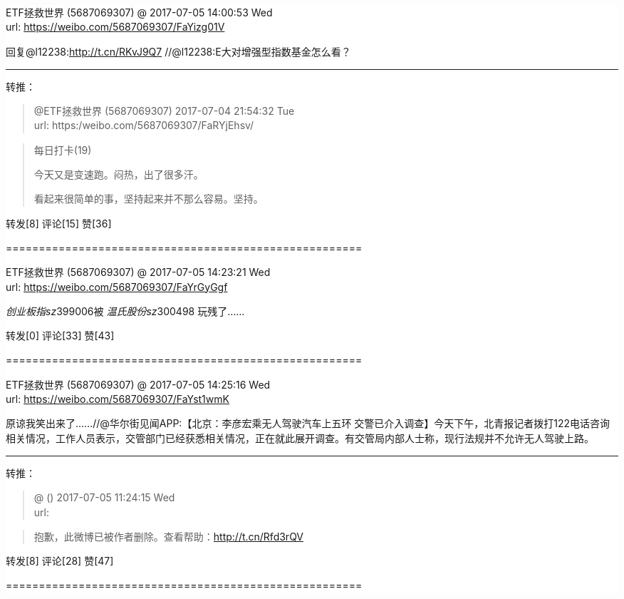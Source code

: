 



ETF拯救世界 (5687069307) @
2017-07-05 14:00:53 Wed  
url: https://weibo.com/5687069307/FaYizg01V

回复@l12238:http://t.cn/RKvJ9Q7 //@l12238:E大对增强型指数基金怎么看？

------------------------------------------------------
转推：
>  @ETF拯救世界 (5687069307)
>  2017-07-04 21:54:32 Tue  
>  url: https:/weibo.com/5687069307/FaRYjEhsv/

>  每日打卡(19)
>  
>  今天又是变速跑。闷热，出了很多汗。
>  
>  看起来很简单的事，坚持起来并不那么容易。坚持。 ​​​

转发[8]  评论[15]  赞[36] 

======================================================






ETF拯救世界 (5687069307) @
2017-07-05 14:23:21 Wed  
url: https://weibo.com/5687069307/FaYrGyGgf

$创业板指 sz399006$被  $温氏股份 sz300498$   玩残了…… ​​​

转发[0]  评论[33]  赞[43] 

======================================================






ETF拯救世界 (5687069307) @
2017-07-05 14:25:16 Wed  
url: https://weibo.com/5687069307/FaYst1wmK

原谅我笑出来了……//@华尔街见闻APP:【北京：李彦宏乘无人驾驶汽车上五环 交警已介入调查】今天下午，北青报记者拨打122电话咨询相关情况，工作人员表示，交管部门已经获悉相关情况，正在就此展开调查。有交管局内部人士称，现行法规并不允许无人驾驶上路。

------------------------------------------------------
转推：
>  @ ()
>  2017-07-05 11:24:15 Wed  
>  url: 

>  抱歉，此微博已被作者删除。查看帮助：http://t.cn/Rfd3rQV

转发[8]  评论[28]  赞[47] 

======================================================
